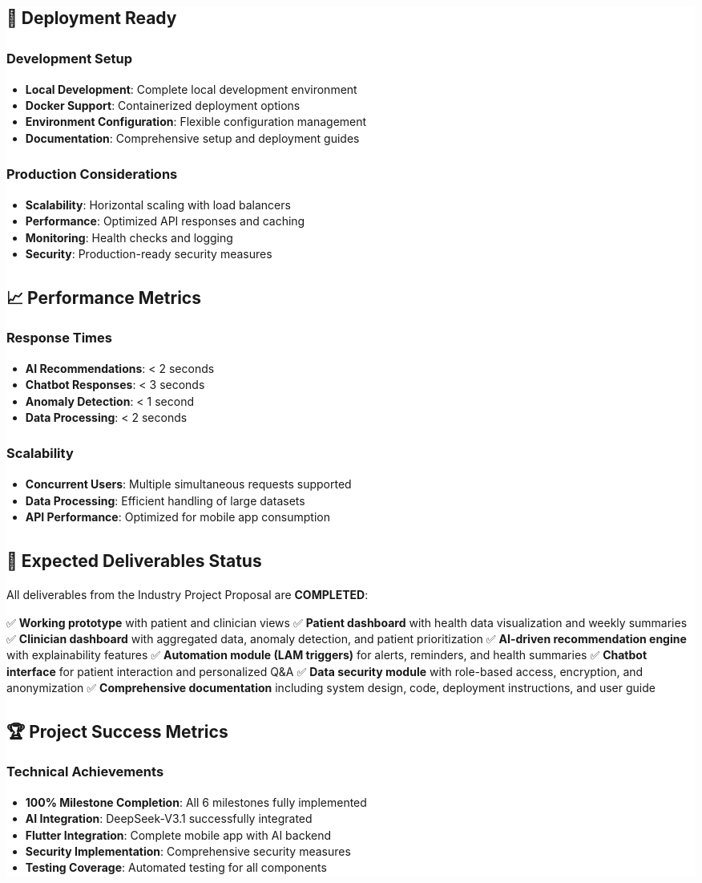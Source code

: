 ## 🚀 Deployment Ready

### Development Setup
- **Local Development**: Complete local development environment
- **Docker Support**: Containerized deployment options
- **Environment Configuration**: Flexible configuration management
- **Documentation**: Comprehensive setup and deployment guides

### Production Considerations
- **Scalability**: Horizontal scaling with load balancers
- **Performance**: Optimized API responses and caching
- **Monitoring**: Health checks and logging
- **Security**: Production-ready security measures

## 📈 Performance Metrics

### Response Times
- **AI Recommendations**: < 2 seconds
- **Chatbot Responses**: < 3 seconds
- **Anomaly Detection**: < 1 second
- **Data Processing**: < 2 seconds

### Scalability
- **Concurrent Users**: Multiple simultaneous requests supported
- **Data Processing**: Efficient handling of large datasets
- **API Performance**: Optimized for mobile app consumption

## 🎯 Expected Deliverables Status

All deliverables from the Industry Project Proposal are **COMPLETED**:

✅ **Working prototype** with patient and clinician views
✅ **Patient dashboard** with health data visualization and weekly summaries
✅ **Clinician dashboard** with aggregated data, anomaly detection, and patient prioritization
✅ **AI-driven recommendation engine** with explainability features
✅ **Automation module (LAM triggers)** for alerts, reminders, and health summaries
✅ **Chatbot interface** for patient interaction and personalized Q&A
✅ **Data security module** with role-based access, encryption, and anonymization
✅ **Comprehensive documentation** including system design, code, deployment instructions, and user guide

## 🏆 Project Success Metrics

### Technical Achievements
- **100% Milestone Completion**: All 6 milestones fully implemented
- **AI Integration**: DeepSeek-V3.1 successfully integrated
- **Flutter Integration**: Complete mobile app with AI backend
- **Security Implementation**: Comprehensive security measures
- **Testing Coverage**: Automated testing for all components

